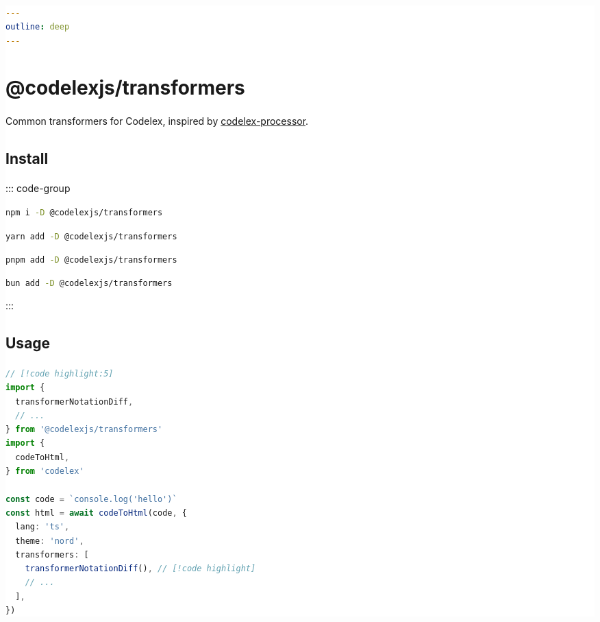```yaml
---
outline: deep
---
```


# @codelexjs/transformers

<Badges name="@codelexjs/transformers" />

Common transformers for Codelex, inspired by [codelex-processor](https://github.com/innocenzi/codelex-processor).

## Install

::: code-group

```sh [npm]
npm i -D @codelexjs/transformers
```

```sh [yarn]
yarn add -D @codelexjs/transformers
```

```sh [pnpm]
pnpm add -D @codelexjs/transformers
```

```sh [bun]
bun add -D @codelexjs/transformers
```

:::

## Usage

```ts twoslash
// [!code highlight:5]
import {
  transformerNotationDiff,
  // ...
} from '@codelexjs/transformers'
import {
  codeToHtml,
} from 'codelex'

const code = `console.log('hello')`
const html = await codeToHtml(code, {
  lang: 'ts',
  theme: 'nord',
  transformers: [
    transformerNotationDiff(), // [!code highlight]
    // ...
  ],
})
```
